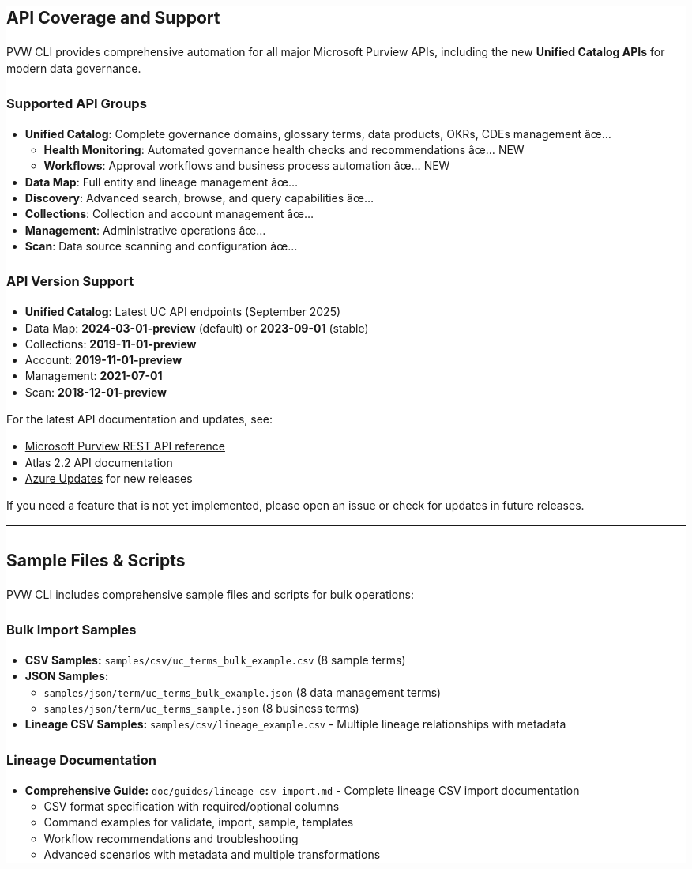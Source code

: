 
## API Coverage and Support

PVW CLI provides comprehensive automation for all major Microsoft Purview APIs, including the new **Unified Catalog APIs** for modern data governance.

### Supported API Groups

- **Unified Catalog**: Complete governance domains, glossary terms, data products, OKRs, CDEs management âœ…
  - **Health Monitoring**: Automated governance health checks and recommendations âœ… NEW
  - **Workflows**: Approval workflows and business process automation âœ… NEW
- **Data Map**: Full entity and lineage management âœ…
- **Discovery**: Advanced search, browse, and query capabilities âœ…
- **Collections**: Collection and account management âœ…
- **Management**: Administrative operations âœ…
- **Scan**: Data source scanning and configuration âœ…

### API Version Support

- **Unified Catalog**: Latest UC API endpoints (September 2025)
- Data Map: **2024-03-01-preview** (default) or **2023-09-01** (stable)
- Collections: **2019-11-01-preview**
- Account: **2019-11-01-preview**
- Management: **2021-07-01**
- Scan: **2018-12-01-preview**

For the latest API documentation and updates, see:
- [Microsoft Purview REST API reference](https://learn.microsoft.com/en-us/rest/api/purview/)
- [Atlas 2.2 API documentation](https://learn.microsoft.com/en-us/purview/data-gov-api-atlas-2-2)
- [Azure Updates](https://azure.microsoft.com/updates/) for new releases

If you need a feature that is not yet implemented, please open an issue or check for updates in future releases.

---

## Sample Files & Scripts

PVW CLI includes comprehensive sample files and scripts for bulk operations:

### Bulk Import Samples

- **CSV Samples:** `samples/csv/uc_terms_bulk_example.csv` (8 sample terms)
- **JSON Samples:** 
  - `samples/json/term/uc_terms_bulk_example.json` (8 data management terms)
  - `samples/json/term/uc_terms_sample.json` (8 business terms)
- **Lineage CSV Samples:** `samples/csv/lineage_example.csv` - Multiple lineage relationships with metadata

### Lineage Documentation

- **Comprehensive Guide:** `doc/guides/lineage-csv-import.md` - Complete lineage CSV import documentation
  - CSV format specification with required/optional columns
  - Command examples for validate, import, sample, templates
  - Workflow recommendations and troubleshooting
  - Advanced scenarios with metadata and multiple transformations
